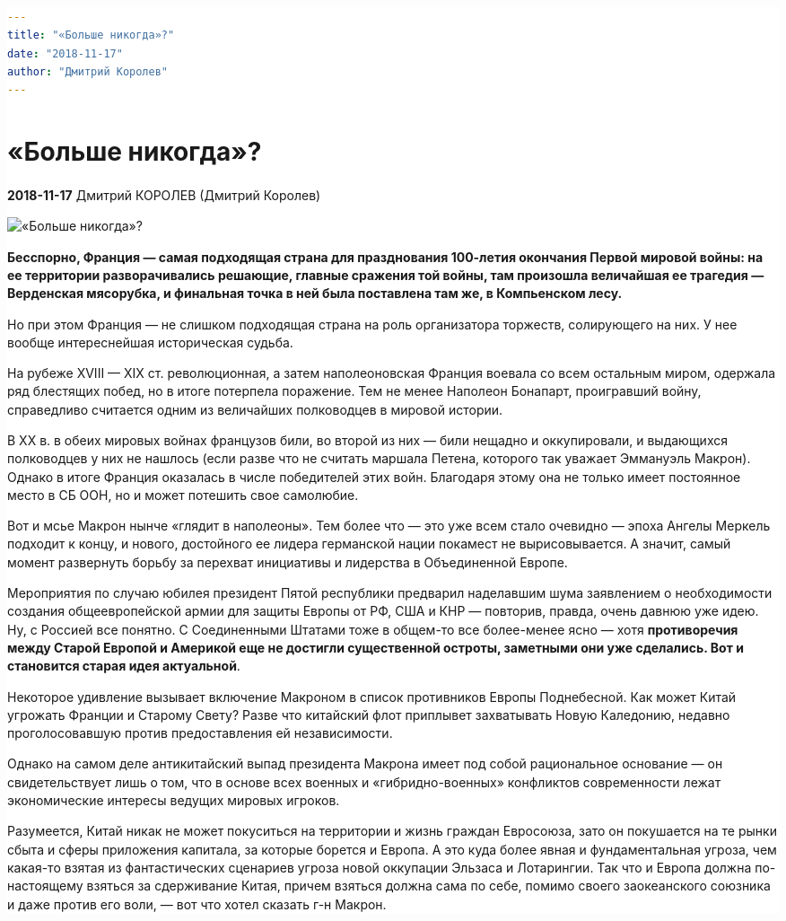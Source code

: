 ```yaml
---
title: "«Больше никогда»?"
date: "2018-11-17"
author: "Дмитрий Королев"
---
```


# «Больше никогда»?

**2018-11-17** Дмитрий КОРОЛЕВ (Дмитрий Королев)

![«Больше никогда»?](http://2000.ua/modules/pages/pictures/1000x1000/16729_503254c1986c0b0da42cee6b363f30cf_3250.jpg)

**Бесспорно, Франция — самая подходящая страна для празднования 100-летия окончания Первой мировой войны: на ее территории разворачивались решающие, главные сражения той войны, там произошла величайшая ее трагедия — Верденская мясорубка, и финальная точка в ней была поставлена там же, в Компьенском лесу.**

Но при этом Франция — не слишком подходящая страна на роль организатора торжеств, солирующего на них. У нее вообще интереснейшая историческая судьба.

На рубеже XVIII — XIX ст. революционная, а затем наполеоновская Франция воевала со всем остальным миром, одержала ряд блестящих побед, но в итоге потерпела поражение. Тем не менее Наполеон Бонапарт, проигравший войну, справедливо считается одним из величайших полководцев в мировой истории.

В XX в. в обеих мировых войнах французов били, во второй из них — били нещадно и оккупировали, и выдающихся полководцев у них не нашлось (если разве что не считать маршала Петена, которого так уважает Эммануэль Макрон). Однако в итоге Франция оказалась в числе победителей этих войн. Благодаря этому она не только имеет постоянное место в СБ ООН, но и может потешить свое самолюбие.

Вот и мсье Макрон нынче «глядит в наполеоны». Тем более что — это уже всем стало очевидно — эпоха Ангелы Меркель подходит к концу, и нового, достойного ее лидера германской нации покамест не вырисовывается. А значит, самый момент развернуть борьбу за перехват инициативы и лидерства в Объединенной Европе.

Мероприятия по случаю юбилея президент Пятой республики предварил наделавшим шума заявлением о необходимости создания общеевропейской армии для защиты Европы от РФ, США и КНР — повторив, правда, очень давнюю уже идею. Ну, с Россией все понятно. С Соединенными Штатами тоже в общем-то все более-менее ясно — хотя **противоречия между Старой Европой и Америкой еще не достигли существенной остроты, заметными они уже сделались. Вот и становится старая идея актуальной**.

Некоторое удивление вызывает включение Макроном в список противников Европы Поднебесной. Как может Китай угрожать Франции и Старому Свету? Разве что китайский флот приплывет захватывать Новую Каледонию, недавно проголосовавшую против предоставления ей независимости.

Однако на самом деле антикитайский выпад президента Макрона имеет под собой рациональное основание — он свидетельствует лишь о том, что в основе всех военных и «гибридно-военных» конфликтов современности лежат экономические интересы ведущих мировых игроков.

Разумеется, Китай никак не может покуситься на территории и жизнь граждан Евросоюза, зато он покушается на те рынки сбыта и сферы приложения капитала, за которые борется и Европа. А это куда более явная и фундаментальная угроза, чем какая-то взятая из фантастических сценариев угроза новой оккупации Эльзаса и Лотарингии. Так что и Европа должна по-настоящему взяться за сдерживание Китая, причем взяться должна сама по себе, помимо своего заокеанского союзника и даже против его воли, — вот что хотел сказать г-н Макрон.
